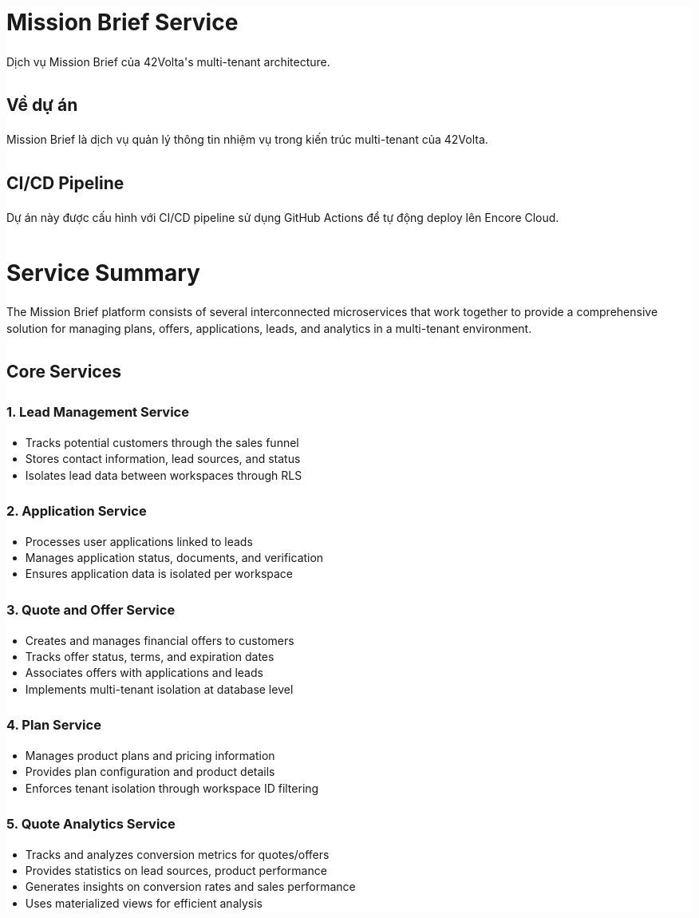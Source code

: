 # Mission Brief Service

Dịch vụ Mission Brief của 42Volta's multi-tenant architecture.

## Về dự án

Mission Brief là dịch vụ quản lý thông tin nhiệm vụ trong kiến trúc multi-tenant của 42Volta.

## CI/CD Pipeline

Dự án này được cấu hình với CI/CD pipeline sử dụng GitHub Actions để tự động deploy lên Encore Cloud.

# Service Summary

The Mission Brief platform consists of several interconnected microservices that work together to provide a comprehensive solution for managing plans, offers, applications, leads, and analytics in a multi-tenant environment.

## Core Services

### 1. Lead Management Service
- Tracks potential customers through the sales funnel
- Stores contact information, lead sources, and status
- Isolates lead data between workspaces through RLS

### 2. Application Service
- Processes user applications linked to leads
- Manages application status, documents, and verification
- Ensures application data is isolated per workspace

### 3. Quote and Offer Service
- Creates and manages financial offers to customers
- Tracks offer status, terms, and expiration dates
- Associates offers with applications and leads
- Implements multi-tenant isolation at database level

### 4. Plan Service
- Manages product plans and pricing information
- Provides plan configuration and product details
- Enforces tenant isolation through workspace ID filtering

### 5. Quote Analytics Service
- Tracks and analyzes conversion metrics for quotes/offers
- Provides statistics on lead sources, product performance
- Generates insights on conversion rates and sales performance
- Uses materialized views for efficient analysis
